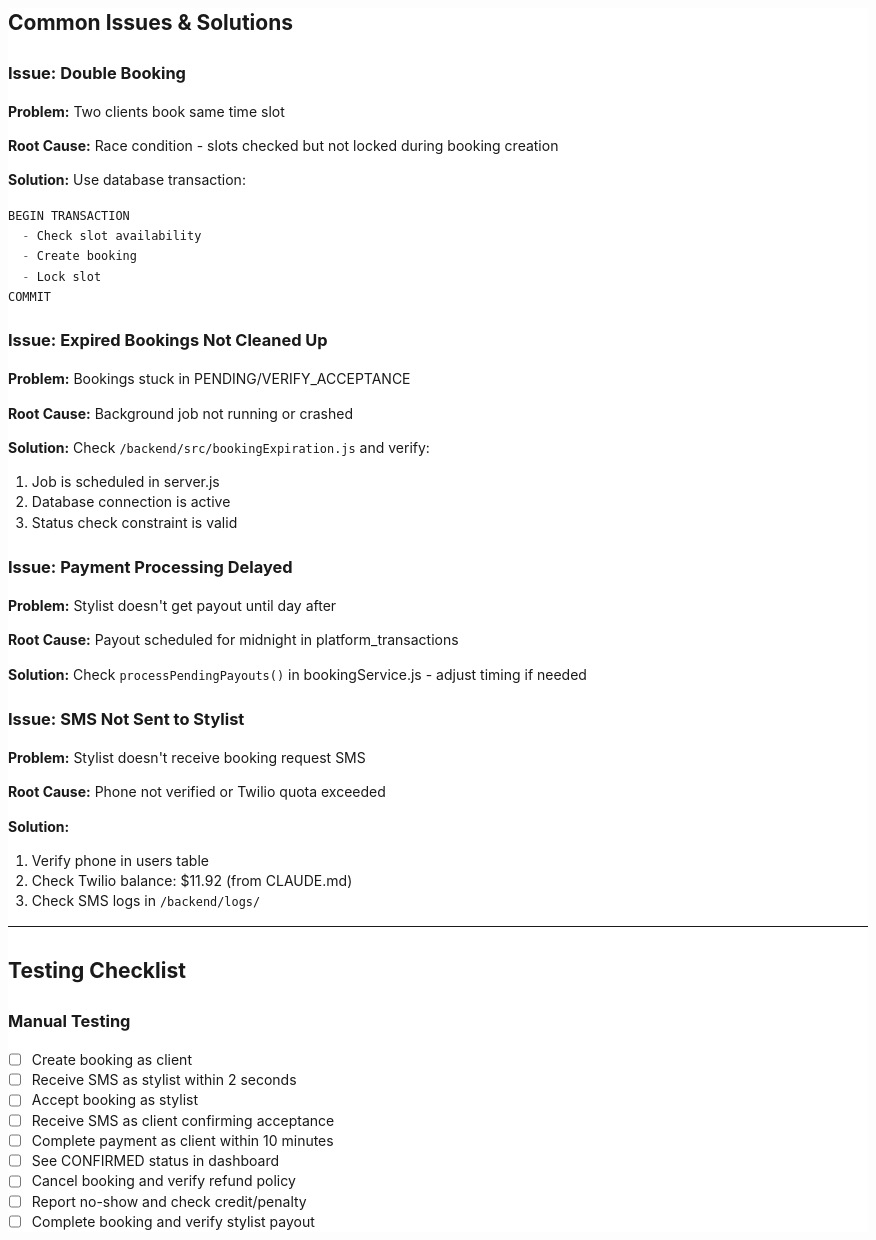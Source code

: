 ## Common Issues & Solutions

### Issue: Double Booking
**Problem:** Two clients book same time slot

**Root Cause:** Race condition - slots checked but not locked during booking creation

**Solution:** Use database transaction:
```javascript
BEGIN TRANSACTION
  - Check slot availability
  - Create booking
  - Lock slot
COMMIT
```

### Issue: Expired Bookings Not Cleaned Up
**Problem:** Bookings stuck in PENDING/VERIFY_ACCEPTANCE

**Root Cause:** Background job not running or crashed

**Solution:** Check `/backend/src/bookingExpiration.js` and verify:
1. Job is scheduled in server.js
2. Database connection is active
3. Status check constraint is valid

### Issue: Payment Processing Delayed
**Problem:** Stylist doesn't get payout until day after

**Root Cause:** Payout scheduled for midnight in platform_transactions

**Solution:** Check `processPendingPayouts()` in bookingService.js - adjust timing if needed

### Issue: SMS Not Sent to Stylist
**Problem:** Stylist doesn't receive booking request SMS

**Root Cause:** Phone not verified or Twilio quota exceeded

**Solution:**
1. Verify phone in users table
2. Check Twilio balance: $11.92 (from CLAUDE.md)
3. Check SMS logs in `/backend/logs/`

---

## Testing Checklist

### Manual Testing
- [ ] Create booking as client
- [ ] Receive SMS as stylist within 2 seconds
- [ ] Accept booking as stylist
- [ ] Receive SMS as client confirming acceptance
- [ ] Complete payment as client within 10 minutes
- [ ] See CONFIRMED status in dashboard
- [ ] Cancel booking and verify refund policy
- [ ] Report no-show and check credit/penalty
- [ ] Complete booking and verify stylist payout
